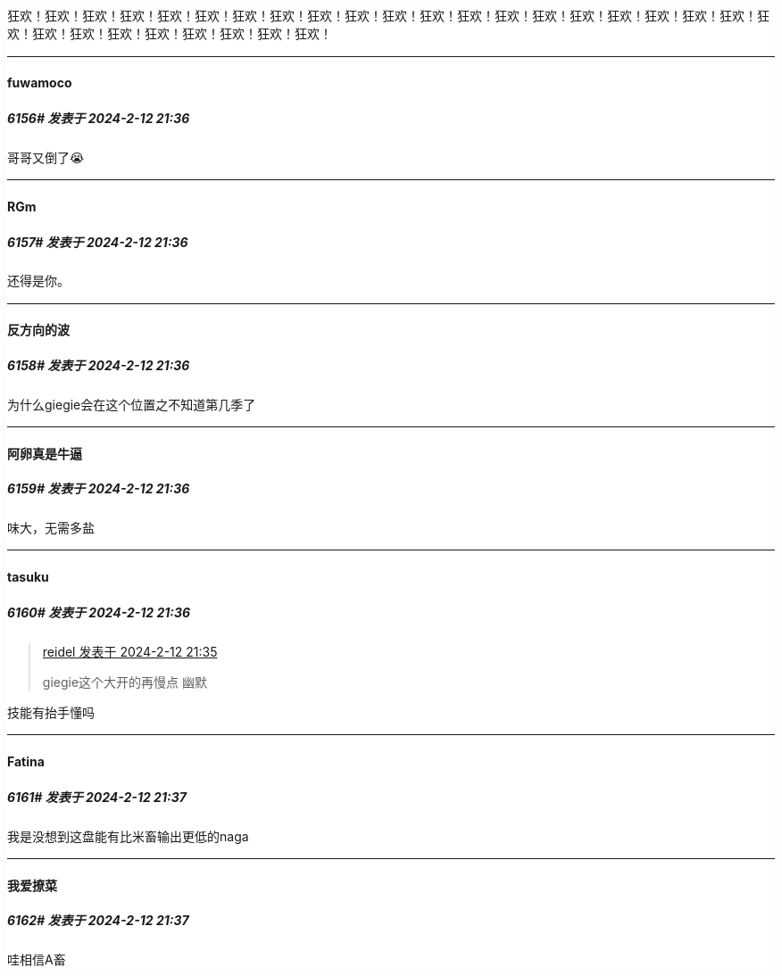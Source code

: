 狂欢！狂欢！狂欢！狂欢！狂欢！狂欢！狂欢！狂欢！狂欢！狂欢！狂欢！狂欢！狂欢！狂欢！狂欢！狂欢！狂欢！狂欢！狂欢！狂欢！狂欢！狂欢！狂欢！狂欢！狂欢！狂欢！狂欢！狂欢！狂欢！

*****

####  fuwamoco  
##### 6156#       发表于 2024-2-12 21:36

哥哥又倒了😭

*****

####  RGm  
##### 6157#       发表于 2024-2-12 21:36

还得是你。

*****

####  反方向的波  
##### 6158#       发表于 2024-2-12 21:36

为什么giegie会在这个位置之不知道第几季了

*****

####  阿卵真是牛逼  
##### 6159#       发表于 2024-2-12 21:36

味大，无需多盐

*****

####  tasuku  
##### 6160#       发表于 2024-2-12 21:36

<blockquote><a href="httphttps://bbs.saraba1st.com/2b/forum.php?mod=redirect&amp;goto=findpost&amp;pid=63948596&amp;ptid=2170592" target="_blank">reidel 发表于 2024-2-12 21:35</a>

giegie这个大开的再慢点 幽默</blockquote>
技能有抬手懂吗


*****

####  Fatina  
##### 6161#       发表于 2024-2-12 21:37

我是没想到这盘能有比米畜输出更低的naga

*****

####  我爱撩菜  
##### 6162#       发表于 2024-2-12 21:37

哇相信A畜
